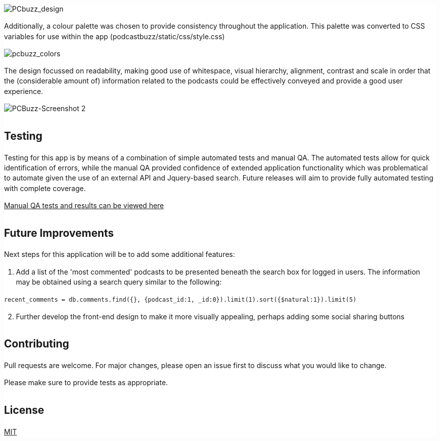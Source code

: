 ![PCbuzz_design](https://user-images.githubusercontent.com/51950969/87568538-b66df700-c6bd-11ea-8071-1bdd15541296.png)

Additionally, a colour palette was chosen to provide consistency throughout the application.  This palette was converted to CSS variables for use within the app (podcastbuzz/static/css/style.css)

![pcbuzz_colors](https://user-images.githubusercontent.com/51950969/87568893-4318b500-c6be-11ea-9b22-600c508efb58.png)

The design focussed on readability, making good use of whitespace, visual hierarchy, alignment, contrast and scale in order that the (considerable amount of) information related to the podcasts could be effectively conveyed and provide a good user experience.

![PCBuzz-Screenshot 2](https://user-images.githubusercontent.com/51950969/87582971-276bd980-c6d3-11ea-95d4-295f7e582a77.png)

## Testing
Testing for this app is by means of a combination of simple automated tests and manual QA.  The automated tests allow for quick identification of errors, while the manual QA provided confidence of extended application functionality which was problematical to automate given the use of an external API and Jquery-based search.  Future releases will aim to provide fully automated testing with complete coverage.

[Manual QA tests and results can be viewed here](https://docs.google.com/spreadsheets/d/1zzRLS54mid4wzM7i52V12LIKrbLTku_aVzcovMD8ph0/edit?usp=sharing)

## Future Improvements

Next steps for this application will be to add some additional features:

1. Add a list of the 'most commented' podcasts to be presented beneath the search box for logged in users.  The information may be obtained using a search query similar to the following:

```
recent_comments = db.comments.find({}, {podcast_id:1, _id:0}).limit(1).sort({$natural:1}).limit(5)
```

2. Further develop the front-end design to make it more visually appealing, perhaps adding some social sharing buttons

## Contributing
Pull requests are welcome. For major changes, please open an issue first to discuss what you would like to change.

Please make sure to provide tests as appropriate.

## License
[MIT](https://choosealicense.com/licenses/mit/)